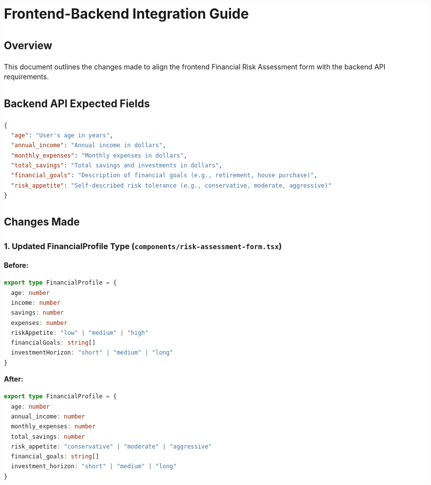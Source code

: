 # Frontend-Backend Integration Guide

## Overview
This document outlines the changes made to align the frontend Financial Risk Assessment form with the backend API requirements.

## Backend API Expected Fields

```json
{
  "age": "User's age in years",
  "annual_income": "Annual income in dollars",
  "monthly_expenses": "Monthly expenses in dollars", 
  "total_savings": "Total savings and investments in dollars",
  "financial_goals": "Description of financial goals (e.g., retirement, house purchase)",
  "risk_appetite": "Self-described risk tolerance (e.g., conservative, moderate, aggressive)"
}
```

## Changes Made

### 1. Updated FinancialProfile Type (`components/risk-assessment-form.tsx`)

**Before:**
```typescript
export type FinancialProfile = {
  age: number
  income: number
  savings: number
  expenses: number
  riskAppetite: "low" | "medium" | "high"
  financialGoals: string[]
  investmentHorizon: "short" | "medium" | "long"
}
```

**After:**
```typescript
export type FinancialProfile = {
  age: number
  annual_income: number
  monthly_expenses: number
  total_savings: number
  risk_appetite: "conservative" | "moderate" | "aggressive"
  financial_goals: string[]
  investment_horizon: "short" | "medium" | "long"
}
```
